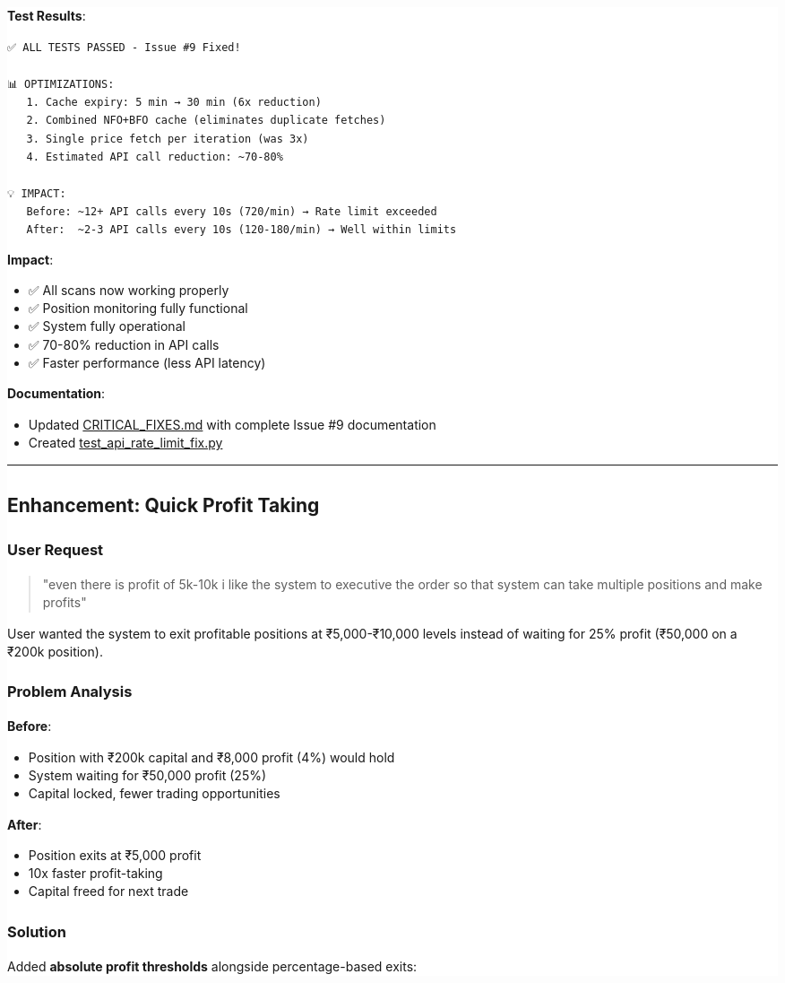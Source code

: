 **Test Results**:
```
✅ ALL TESTS PASSED - Issue #9 Fixed!

📊 OPTIMIZATIONS:
   1. Cache expiry: 5 min → 30 min (6x reduction)
   2. Combined NFO+BFO cache (eliminates duplicate fetches)
   3. Single price fetch per iteration (was 3x)
   4. Estimated API call reduction: ~70-80%

💡 IMPACT:
   Before: ~12+ API calls every 10s (720/min) → Rate limit exceeded
   After:  ~2-3 API calls every 10s (120-180/min) → Well within limits
```

**Impact**:
- ✅ All scans now working properly
- ✅ Position monitoring fully functional
- ✅ System fully operational
- ✅ 70-80% reduction in API calls
- ✅ Faster performance (less API latency)

**Documentation**:
- Updated [CRITICAL_FIXES.md](CRITICAL_FIXES.md) with complete Issue #9 documentation
- Created [test_api_rate_limit_fix.py](test_api_rate_limit_fix.py)

---

## Enhancement: Quick Profit Taking

### User Request

> "even there is profit of 5k-10k i like the system to executive the order so that system can take multiple positions and make profits"

User wanted the system to exit profitable positions at ₹5,000-₹10,000 levels instead of waiting for 25% profit (₹50,000 on a ₹200k position).

### Problem Analysis

**Before**:
- Position with ₹200k capital and ₹8,000 profit (4%) would hold
- System waiting for ₹50,000 profit (25%)
- Capital locked, fewer trading opportunities

**After**:
- Position exits at ₹5,000 profit
- 10x faster profit-taking
- Capital freed for next trade

### Solution

Added **absolute profit thresholds** alongside percentage-based exits:
